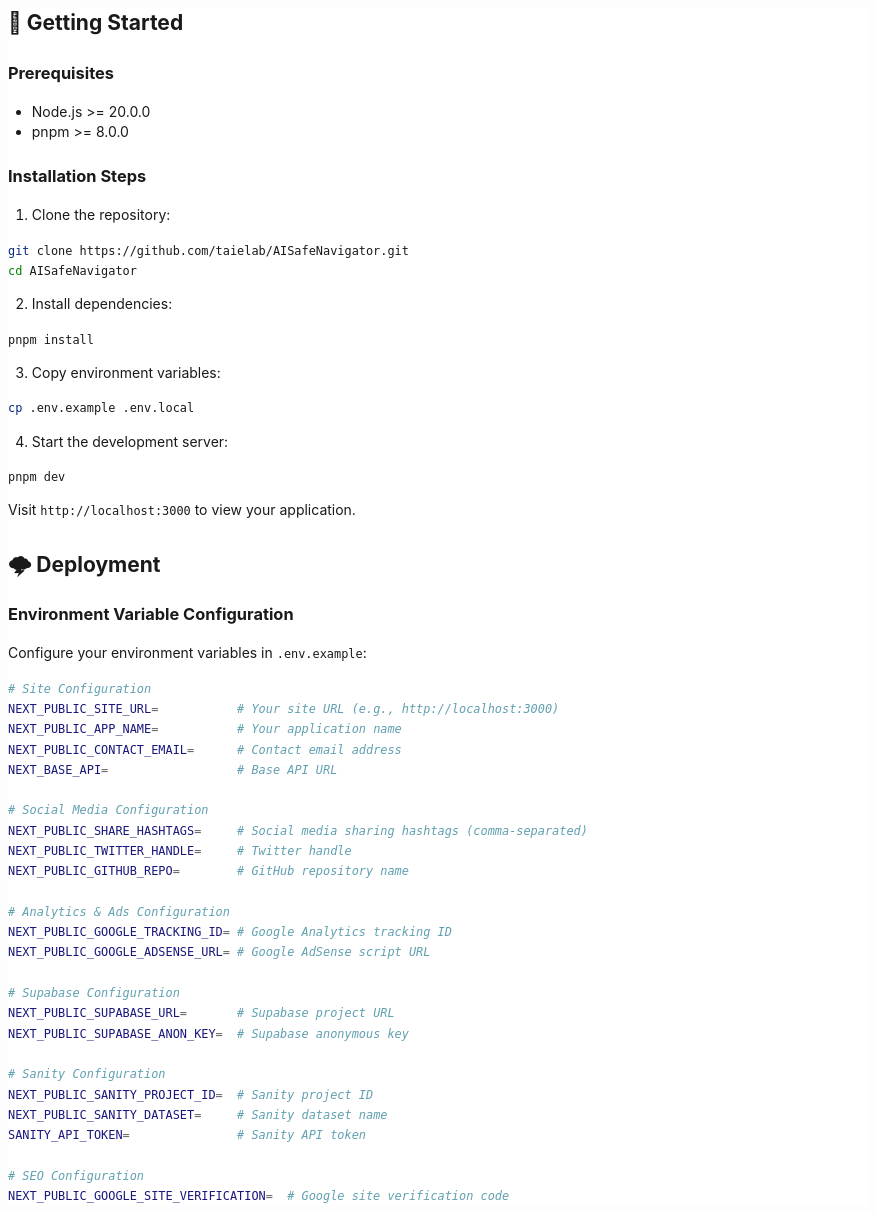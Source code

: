 </div>

## 🚀 Getting Started

### Prerequisites

- Node.js >= 20.0.0
- pnpm >= 8.0.0

### Installation Steps

1. Clone the repository:
```bash
git clone https://github.com/taielab/AISafeNavigator.git
cd AISafeNavigator
```

2. Install dependencies:
```bash
pnpm install
```

3. Copy environment variables:
```bash
cp .env.example .env.local
```

4. Start the development server:
```bash
pnpm dev
```

Visit `http://localhost:3000` to view your application.

## 🌩️ Deployment

### Environment Variable Configuration

Configure your environment variables in `.env.example`:

```bash
# Site Configuration
NEXT_PUBLIC_SITE_URL=           # Your site URL (e.g., http://localhost:3000)
NEXT_PUBLIC_APP_NAME=           # Your application name
NEXT_PUBLIC_CONTACT_EMAIL=      # Contact email address
NEXT_BASE_API=                  # Base API URL

# Social Media Configuration
NEXT_PUBLIC_SHARE_HASHTAGS=     # Social media sharing hashtags (comma-separated)
NEXT_PUBLIC_TWITTER_HANDLE=     # Twitter handle
NEXT_PUBLIC_GITHUB_REPO=        # GitHub repository name

# Analytics & Ads Configuration
NEXT_PUBLIC_GOOGLE_TRACKING_ID= # Google Analytics tracking ID
NEXT_PUBLIC_GOOGLE_ADSENSE_URL= # Google AdSense script URL

# Supabase Configuration
NEXT_PUBLIC_SUPABASE_URL=       # Supabase project URL
NEXT_PUBLIC_SUPABASE_ANON_KEY=  # Supabase anonymous key

# Sanity Configuration
NEXT_PUBLIC_SANITY_PROJECT_ID=  # Sanity project ID
NEXT_PUBLIC_SANITY_DATASET=     # Sanity dataset name
SANITY_API_TOKEN=               # Sanity API token

# SEO Configuration
NEXT_PUBLIC_GOOGLE_SITE_VERIFICATION=  # Google site verification code
```